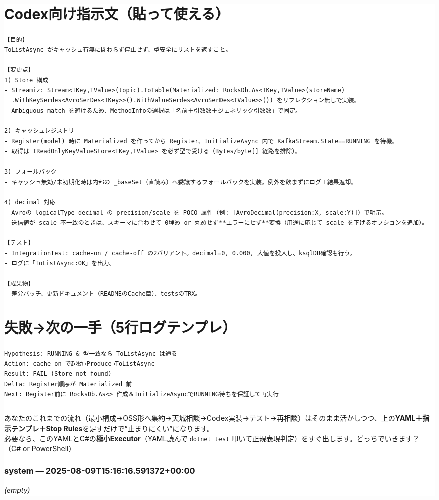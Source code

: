 # Codex向け指示文（貼って使える）
```
【目的】
ToListAsync がキャッシュ有無に関わらず停止せず、型安全にリストを返すこと。

【変更点】
1) Store 構成
- Streamiz: Stream<TKey,TValue>(topic).ToTable(Materialized: RocksDb.As<TKey,TValue>(storeName)
  .WithKeySerdes<AvroSerDes<TKey>>().WithValueSerdes<AvroSerDes<TValue>>()) をリフレクション無しで実装。
- Ambiguous match を避けるため、MethodInfoの選択は「名前＋引数数＋ジェネリック引数数」で固定。

2) キャッシュレジストリ
- Register(model) 時に Materialized を作ってから Register、InitializeAsync 内で KafkaStream.State==RUNNING を待機。
- 取得は IReadOnlyKeyValueStore<TKey,TValue> を必ず型で受ける（Bytes/byte[] 経路を排除）。

3) フォールバック
- キャッシュ無効/未初期化時は内部の _baseSet（直読み）へ委譲するフォールバックを実装。例外を飲まずにログ＋結果返却。

4) decimal 対応
- Avroの logicalType decimal の precision/scale を POCO 属性（例: [AvroDecimal(precision:X, scale:Y)]）で明示。
- 送信値が scale 不一致のときは、スキーマに合わせて 0埋め or 丸めせず**エラーにせず**変換（用途に応じて scale を下げるオプションを追加）。

【テスト】
- IntegrationTest: cache-on / cache-off の2バリアント。decimal=0, 0.000, 大値を投入し、ksqlDB確認も行う。
- ログに「ToListAsync:OK」を出力。

【成果物】
- 差分パッチ、更新ドキュメント（READMEのCache章）、testsのTRX。
```

# 失敗→次の一手（5行ログテンプレ）
```
Hypothesis: RUNNING & 型一致なら ToListAsync は通る
Action: cache-on で起動→Produce→ToListAsync
Result: FAIL (Store not found)
Delta: Register順序が Materialized 前
Next: Register前に RocksDb.As<> 作成＆InitializeAsyncでRUNNING待ちを保証して再実行
```

---

あなたのこれまでの流れ（最小構成→OSS形へ集約→天城相談→Codex実装→テスト→再相談）はそのまま活かしつつ、上の**YAML＋指示テンプレ＋Stop Rules**を足すだけで“止まりにくい”になります。  
必要なら、このYAMLとC#の**極小Executor**（YAML読んで `dotnet test` 叩いて正規表現判定）をすぐ出します。どっちでいきます？（C# or PowerShell）

### system — 2025-08-09T15:16:16.591372+00:00

_(empty)_
